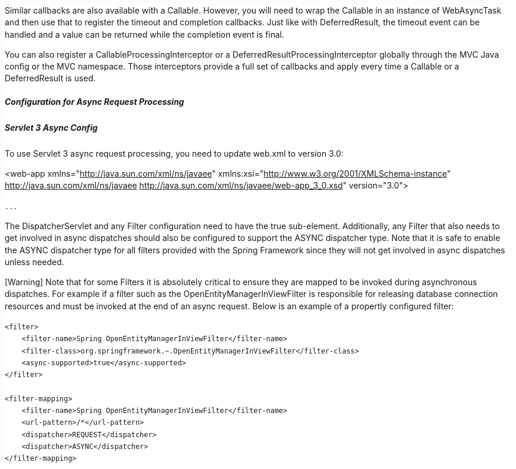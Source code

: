 Similar callbacks are also available with a Callable. However, you will need to wrap the Callable in an instance of WebAsyncTask and then use that to register the timeout and completion callbacks. Just like with DeferredResult, the timeout event can be handled and a value can be returned while the completion event is final.

You can also register a CallableProcessingInterceptor or a DeferredResultProcessingInterceptor globally through the MVC Java config or the MVC namespace. Those interceptors provide a full set of callbacks and apply every time a Callable or a DeferredResult is used.

<h5 id='mvc-ann-async-configuration'>Configuration for Async Request Processing</h5>

<h5 id='mvc-ann-async-configuration-servlet3'>Servlet 3 Async Config</h5>

To use Servlet 3 async request processing, you need to update web.xml to version 3.0:

<web-app xmlns="http://java.sun.com/xml/ns/javaee"
    xmlns:xsi="http://www.w3.org/2001/XMLSchema-instance"
            http://java.sun.com/xml/ns/javaee
            http://java.sun.com/xml/ns/javaee/web-app_3_0.xsd"
    version="3.0">

    ...

</web-app>
The DispatcherServlet and any Filter configuration need to have the <async-supported>true</async-supported> sub-element. Additionally, any Filter that also needs to get involved in async dispatches should also be configured to support the ASYNC dispatcher type. Note that it is safe to enable the ASYNC dispatcher type for all filters provided with the Spring Framework since they will not get involved in async dispatches unless needed.

[Warning]
Note that for some Filters it is absolutely critical to ensure they are mapped to be invoked during asynchronous dispatches. For example if a filter such as the OpenEntityManagerInViewFilter is responsible for releasing database connection resources and must be invoked at the end of an async request.
Below is an example of a propertly configured filter:
<web-app xmlns="http://java.sun.com/xml/ns/javaee"
    xmlns:xsi="http://www.w3.org/2001/XMLSchema-instance"
    xsi:schemaLocation="
            http://java.sun.com/xml/ns/javaee
            http://java.sun.com/xml/ns/javaee/web-app_3_0.xsd"
    version="3.0">

    <filter>
        <filter-name>Spring OpenEntityManagerInViewFilter</filter-name>
        <filter-class>org.springframework.~.OpenEntityManagerInViewFilter</filter-class>
        <async-supported>true</async-supported>
    </filter>

    <filter-mapping>
        <filter-name>Spring OpenEntityManagerInViewFilter</filter-name>
        <url-pattern>/*</url-pattern>
        <dispatcher>REQUEST</dispatcher>
        <dispatcher>ASYNC</dispatcher>
    </filter-mapping>
